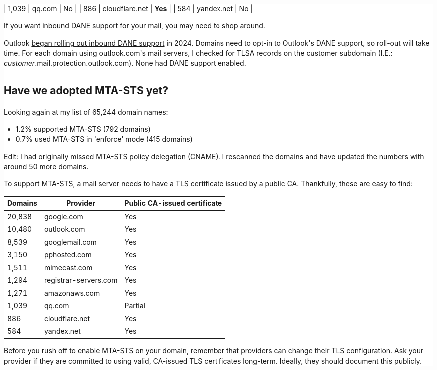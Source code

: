| 1,039   | qq.com                | No      |
| 886     | cloudflare.net        | **Yes** |
| 584     | yandex.net            | No      |

If you want inbound DANE support for your mail, you may need to shop around.

Outlook [began rolling out inbound DANE support](https://techcommunity.microsoft.com/t5/exchange-team-blog/announcing-public-preview-of-inbound-smtp-dane-with-dnssec-for/ba-p/4155257)
in 2024.
Domains need to opt-in to Outlook's DANE support, so roll-out will take time.
For each domain using outlook.com's mail servers, I checked for TLSA records on the customer subdomain (I.E.: *customer*.mail.protection.outlook.com).
None had DANE support enabled.


## Have we adopted MTA-STS yet?

Looking again at my list of 65,244 domain names:

* 1.2% supported MTA-STS (792 domains)
* 0.7% used MTA-STS in 'enforce' mode (415 domains)

Edit: I had originally missed MTA-STS policy delegation (CNAME). I rescanned the domains and have updated the numbers with around 50 more domains.

To support MTA-STS, a mail server needs to have a TLS certificate issued by a public CA.
Thankfully, these are easy to find:


| Domains | Provider | Public CA-issued certificate |
| ------- | -------- | -------------------- |
| 20,838  | google.com            | Yes |
| 10,480  | outlook.com           | Yes |
| 8,539   | googlemail.com        | Yes |
| 3,150   | pphosted.com          | Yes |
| 1,511   | mimecast.com          | Yes |
| 1,294   | registrar-servers.com | Yes |
| 1,271   | amazonaws.com         | Yes |
| 1,039   | qq.com                | Partial |
| 886     | cloudflare.net        | Yes |
| 584     | yandex.net            | Yes |

Before you rush off to enable MTA-STS on your domain, remember that providers can change their TLS configuration.
Ask your provider if they are committed to using valid, CA-issued TLS certificates long-term.
Ideally, they should document this publicly.
